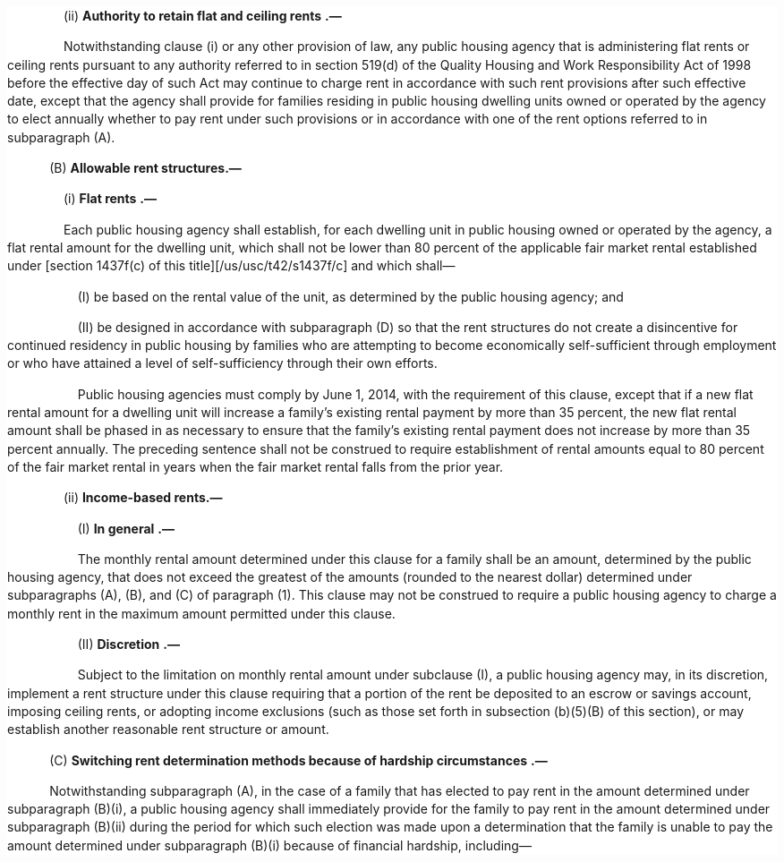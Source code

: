                 (ii)  __Authority to retain flat and ceiling rents__  __.—__ 

                Notwithstanding clause (i) or any other provision of law, any public housing agency that is administering flat rents or ceiling rents pursuant to any authority referred to in section 519(d) of the Quality Housing and Work Responsibility Act of 1998 before the effective day of such Act may continue to charge rent in accordance with such rent provisions after such effective date, except that the agency shall provide for families residing in public housing dwelling units owned or operated by the agency to elect annually whether to pay rent under such provisions or in accordance with one of the rent options referred to in subparagraph (A).

            (B) __Allowable rent structures.—__ 

                (i)  __Flat rents__  __.—__ 

                Each public housing agency shall establish, for each dwelling unit in public housing owned or operated by the agency, a flat rental amount for the dwelling unit, which shall not be lower than 80 percent of the applicable fair market rental established under [section 1437f(c) of this title][/us/usc/t42/s1437f/c] and which shall—

                    (I) be based on the rental value of the unit, as determined by the public housing agency; and

                    (II) be designed in accordance with subparagraph (D) so that the rent structures do not create a disincentive for continued residency in public housing by families who are attempting to become economically self-sufficient through employment or who have attained a level of self-sufficiency through their own efforts.

                    Public housing agencies must comply by June 1, 2014, with the requirement of this clause, except that if a new flat rental amount for a dwelling unit will increase a family’s existing rental payment by more than 35 percent, the new flat rental amount shall be phased in as necessary to ensure that the family’s existing rental payment does not increase by more than 35 percent annually. The preceding sentence shall not be construed to require establishment of rental amounts equal to 80 percent of the fair market rental in years when the fair market rental falls from the prior year.

                (ii) __Income-based rents.—__ 

                    (I)  __In general__  __.—__ 

                    The monthly rental amount determined under this clause for a family shall be an amount, determined by the public housing agency, that does not exceed the greatest of the amounts (rounded to the nearest dollar) determined under subparagraphs (A), (B), and (C) of paragraph (1). This clause may not be construed to require a public housing agency to charge a monthly rent in the maximum amount permitted under this clause.

                    (II)  __Discretion__  __.—__ 

                    Subject to the limitation on monthly rental amount under subclause (I), a public housing agency may, in its discretion, implement a rent structure under this clause requiring that a portion of the rent be deposited to an escrow or savings account, imposing ceiling rents, or adopting income exclusions (such as those set forth in subsection (b)(5)(B) of this section), or may establish another reasonable rent structure or amount.

            (C)  __Switching rent determination methods because of hardship circumstances__  __.—__ 

            Notwithstanding subparagraph (A), in the case of a family that has elected to pay rent in the amount determined under subparagraph (B)(i), a public housing agency shall immediately provide for the family to pay rent in the amount determined under subparagraph (B)(ii) during the period for which such election was made upon a determination that the family is unable to pay the amount determined under subparagraph (B)(i) because of financial hardship, including—
